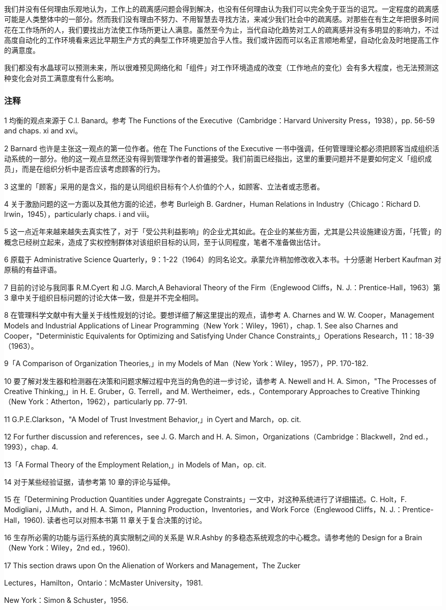 我们并没有任何理由乐观地认为，工作上的疏离感问题会得到解决，也没有任何理由认为我们可以完全免于亚当的诅咒。一定程度的疏离感可能是人类整体中的一部分。然而我们没有理由不努力、不用智慧去寻找方法，来减少我们社会中的疏离感。对那些在有生之年把很多时间花在工作场所的人，我们要找出方法使工作场所更让人满意。虽然至今为止，当代自动化趋势对工人的疏离感并没有多明显的影响力，不过高度自动化的工作环境看来远比早期生产方式的典型工作环境更加合乎人性。我们或许因而可以名正言顺地希望，自动化会及时地提高工作的满意度。

我们都没有水晶球可以预测未来，所以很难预见网络化和「组件」对工作环境造成的改变（工作地点的变化）会有多大程度，也无法预测这种变化会对员工满意度有什么影响。

### 注释

1 均衡的观点来源于 C.I. Banard。参考 The Functions of the Executive（Cambridge：Harvard University Press，1938），pp. 56-59 and chaps. xi and xvi。

2 Barnard 也许是主张这一观点的第一位作者。他在 The Functions of the Executive 一书中强调，任何管理理论都必须把顾客当成组织活动系统的一部分。他的这一观点显然还没有得到管理学作者的普遍接受。我们前面已经指出，这里的重要问题并不是要如何定义「组织成员」，而是在组织分析中是否应该考虑顾客的行为。

3 这里的「顾客」采用的是含义，指的是认同组织目标有个人价值的个人，如顾客、立法者或志愿者。

4 关于激励问题的这一方面以及其他方面的论述，参考 Burleigh B. Gardner，Human Relations in Industry（Chicago：Richard D. Irwin，1945），particularly chaps. i and viii。

5 这一点近年来越来越失去真实性了，对于「受公共利益影响」的企业尤其如此。在企业的某些方面，尤其是公共设施建设方面，「托管」的概念已经树立起来，造成了实权控制群体对该组织目标的认同，至于认同程度，笔者不准备做出估计。

6 原载于 Administrative Science Quarterly，9：1-22（1964）的同名论文。承蒙允许稍加修改收入本书。十分感谢 Herbert Kaufman 对原稿的有益评语。

7 目前的讨论与我同事 R.M.Cyert 和 J.G. March,A Behavioral Theory of the Firm（Englewood Cliffs，N. J.：Prentice-Hall，1963）第 3 章中关于组织目标问题的讨论大体一致，但是并不完全相同。

8 在管理科学文献中有大量关于线性规划的讨论。要想详细了解这里提出的观点，请参考 A. Charnes and W. W. Cooper，Management Models and Industrial Applications of Linear Programming（New York：Wiley，1961），chap. 1. See also Charnes and Cooper，"Deterministic Equivalents for Optimizing and Satisfying Under Chance Constraints,」Operations Research，11：18-39（1963）。

9「A Comparison of Organization Theories,」in my Models of Man（New York：Wiley，1957），PP. 170-182.

10 要了解对发生器和检测器在决策和问题求解过程中充当的角色的进一步讨论，请参考 A. Newell and H. A. Simon，"The Processes of Creative Thinking,」in H. E. Gruber，G. Terrell，and M. Wertheimer，eds.，Contemporary Approaches to Creative Thinking（New York：Atherton，1962），particularly pp. 77-91.

11 G.P.E.Clarkson，"A Model of Trust Investment Behavior,」in Cyert and March，op. cit.

12 For further discussion and references，see J. G. March and H. A. Simon，Organizations（Cambridge：Blackwell，2nd ed.，1993），chap. 4.

13「A Formal Theory of the Employment Relation,」in Models of Man，op. cit.

14 对于某些经验证据，请参考第 10 章的评论与延伸。

15 在「Determining Production Quantities under Aggregate Constraints」一文中，对这种系统进行了详细描述。C. Holt，F. Modigliani，J.Muth，and H. A. Simon，Planning Production，Inventories，and Work Force（Englewood Cliffs，N. J.：Prentice-Hall，1960). 读者也可以对照本书第 11 章关于复合决策的讨论。

16 生存所必需的功能与运行系统的真实限制之间的关系是 W.R.Ashby 的多稳态系统观念的中心概念。请参考他的 Design for a Brain（New York：Wiley，2nd ed.，1960).

17 This section draws upon On the Alienation of Workers and Management，The Zucker

Lectures，Hamilton，Ontario：McMaster University，1981.

New York：Simon & Schuster，1956.

